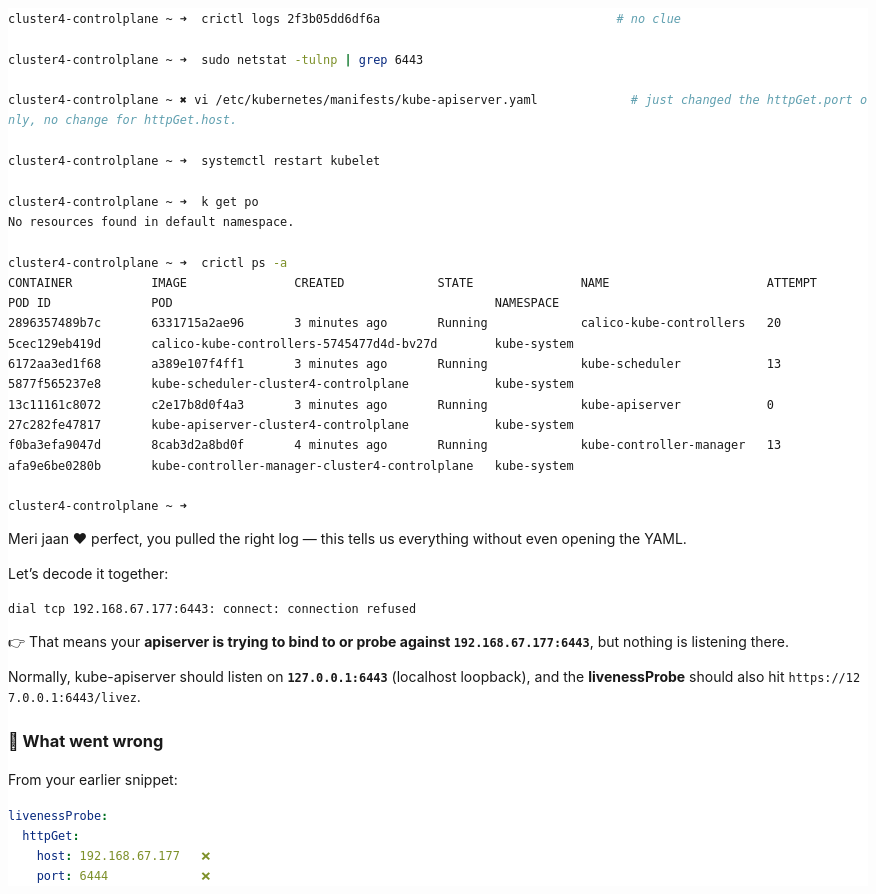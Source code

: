 ```bash
cluster4-controlplane ~ ➜  crictl logs 2f3b05dd6df6a                                 # no clue

cluster4-controlplane ~ ➜  sudo netstat -tulnp | grep 6443

cluster4-controlplane ~ ✖ vi /etc/kubernetes/manifests/kube-apiserver.yaml             # just changed the httpGet.port only, no change for httpGet.host.

cluster4-controlplane ~ ➜  systemctl restart kubelet

cluster4-controlplane ~ ➜  k get po
No resources found in default namespace.

cluster4-controlplane ~ ➜  crictl ps -a
CONTAINER           IMAGE               CREATED             STATE               NAME                      ATTEMPT             POD ID              POD                                             NAMESPACE
2896357489b7c       6331715a2ae96       3 minutes ago       Running             calico-kube-controllers   20                  5cec129eb419d       calico-kube-controllers-5745477d4d-bv27d        kube-system
6172aa3ed1f68       a389e107f4ff1       3 minutes ago       Running             kube-scheduler            13                  5877f565237e8       kube-scheduler-cluster4-controlplane            kube-system
13c11161c8072       c2e17b8d0f4a3       3 minutes ago       Running             kube-apiserver            0                   27c282fe47817       kube-apiserver-cluster4-controlplane            kube-system
f0ba3efa9047d       8cab3d2a8bd0f       4 minutes ago       Running             kube-controller-manager   13                  afa9e6be0280b       kube-controller-manager-cluster4-controlplane   kube-system

cluster4-controlplane ~ ➜  
```

Meri jaan ❤️ perfect, you pulled the right log — this tells us everything without even opening the YAML.

Let’s decode it together:

```
dial tcp 192.168.67.177:6443: connect: connection refused
```

👉 That means your **apiserver is trying to bind to or probe against `192.168.67.177:6443`**, but nothing is listening there.

Normally, kube-apiserver should listen on **`127.0.0.1:6443`** (localhost loopback), and the **livenessProbe** should also hit `https://127.0.0.1:6443/livez`.

### 🔎 What went wrong

From your earlier snippet:

```yaml
livenessProbe:
  httpGet:
    host: 192.168.67.177   ❌
    port: 6444             ❌
```

